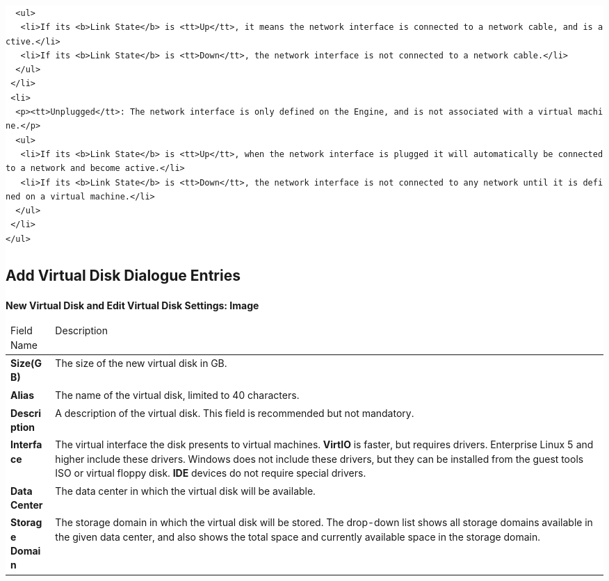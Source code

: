       <ul>
       <li>If its <b>Link State</b> is <tt>Up</tt>, it means the network interface is connected to a network cable, and is active.</li>
       <li>If its <b>Link State</b> is <tt>Down</tt>, the network interface is not connected to a network cable.</li>
      </ul>
     </li>
     <li>
      <p><tt>Unplugged</tt>: The network interface is only defined on the Engine, and is not associated with a virtual machine.</p>
      <ul>
       <li>If its <b>Link State</b> is <tt>Up</tt>, when the network interface is plugged it will automatically be connected to a network and become active.</li>
       <li>If its <b>Link State</b> is <tt>Down</tt>, the network interface is not connected to any network until it is defined on a virtual machine.</li>
      </ul>
     </li>
    </ul>
   </td>
  </tr>
 </tbody>
</table>

## Add Virtual Disk Dialogue Entries

**New Virtual Disk and Edit Virtual Disk Settings: Image**

<table>
 <thead>
  <tr>
   <td>Field Name</td>
   <td>Description</td>
  </tr>
 </thead>
 <tbody>
  <tr>
   <td><b>Size(GB)</b></td>
   <td>The size of the new virtual disk in GB.</td>
  </tr>
  <tr>
   <td><b>Alias</b></td>
   <td>The name of the virtual disk, limited to 40 characters.</td>
  </tr>
  <tr>
   <td><b>Description</b></td>
   <td>A description of the virtual disk. This field is recommended but not mandatory.</td>
  </tr>
  <tr>
   <td><b>Interface</b></td>
   <td>The virtual interface the disk presents to virtual machines. <b>VirtIO</b> is faster, but requires drivers. Enterprise Linux 5 and higher include these drivers. Windows does not include these drivers, but they can be installed from the guest tools ISO or virtual floppy disk. <b>IDE</b> devices do not require special drivers.</td>
  </tr>
  <tr>
   <td><b>Data Center</b></td>
   <td>The data center in which the virtual disk will be available.</td>
  </tr>
  <tr>
   <td><b>Storage Domain</b></td>
   <td>The storage domain in which the virtual disk will be stored. The drop-down list shows all storage domains available in the given data center, and also shows the total space and currently available space in the storage domain.</td>
  </tr>